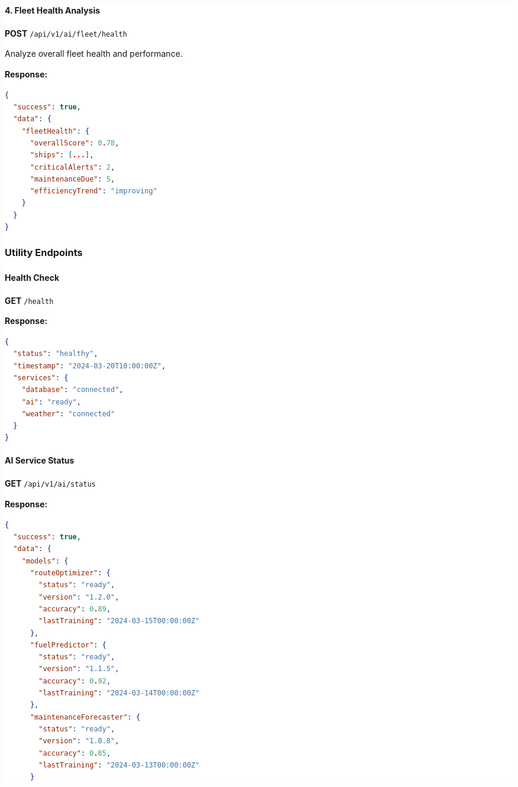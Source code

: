 #### 4. Fleet Health Analysis
**POST** `/api/v1/ai/fleet/health`

Analyze overall fleet health and performance.

**Response:**
```json
{
  "success": true,
  "data": {
    "fleetHealth": {
      "overallScore": 0.78,
      "ships": [...],
      "criticalAlerts": 2,
      "maintenanceDue": 5,
      "efficiencyTrend": "improving"
    }
  }
}
```

### Utility Endpoints

#### Health Check
**GET** `/health`

**Response:**
```json
{
  "status": "healthy",
  "timestamp": "2024-03-20T10:00:00Z",
  "services": {
    "database": "connected",
    "ai": "ready",
    "weather": "connected"
  }
}
```

#### AI Service Status
**GET** `/api/v1/ai/status`

**Response:**
```json
{
  "success": true,
  "data": {
    "models": {
      "routeOptimizer": {
        "status": "ready",
        "version": "1.2.0",
        "accuracy": 0.89,
        "lastTraining": "2024-03-15T00:00:00Z"
      },
      "fuelPredictor": {
        "status": "ready",
        "version": "1.1.5",
        "accuracy": 0.92,
        "lastTraining": "2024-03-14T00:00:00Z"
      },
      "maintenanceForecaster": {
        "status": "ready",
        "version": "1.0.8",
        "accuracy": 0.85,
        "lastTraining": "2024-03-13T00:00:00Z"
      }
```